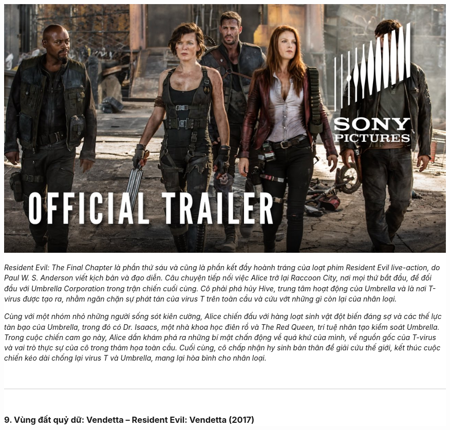 ![anh](/assets/img/resident-evil-8.jpg)

_Resident Evil: The Final Chapter là phần thứ sáu và cũng là phần kết đầy hoành tráng của loạt phim Resident Evil live-action, do Paul W. S. Anderson viết kịch bản và đạo diễn. Câu chuyện tiếp nối việc Alice trở lại Raccoon City, nơi mọi thứ bắt đầu, để đối đầu với Umbrella Corporation trong trận chiến cuối cùng. Cô phải phá hủy Hive, trung tâm hoạt động của Umbrella và là nơi T-virus được tạo ra, nhằm ngăn chặn sự phát tán của virus T trên toàn cầu và cứu vớt những gì còn lại của nhân loại._

_Cùng với một nhóm nhỏ những người sống sót kiên cường, Alice chiến đấu với hàng loạt sinh vật đột biến đáng sợ và các thế lực tàn bạo của Umbrella, trong đó có Dr. Isaacs, một nhà khoa học điên rồ và The Red Queen, trí tuệ nhân tạo kiểm soát Umbrella. Trong cuộc chiến cam go này, Alice dần khám phá ra những bí mật chấn động về quá khứ của mình, về nguồn gốc của T-virus và vai trò thực sự của cô trong thảm họa toàn cầu. Cuối cùng, cô chấp nhận hy sinh bản thân để giải cứu thế giới, kết thúc cuộc chiến kéo dài chống lại virus T và Umbrella, mang lại hòa bình cho nhân loại._

<div style="border: 1px solid #e6e6e6; margin:48px 0"></div>

### 9. Vùng đất quỷ dữ: Vendetta – Resident Evil: Vendetta (2017)